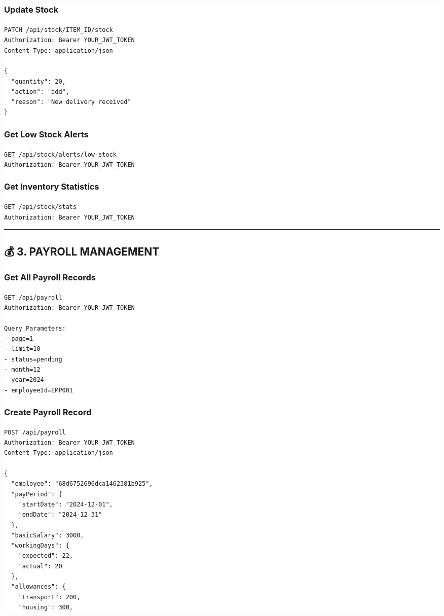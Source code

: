 ### Update Stock
```http
PATCH /api/stock/ITEM_ID/stock
Authorization: Bearer YOUR_JWT_TOKEN
Content-Type: application/json

{
  "quantity": 20,
  "action": "add",
  "reason": "New delivery received"
}
```

### Get Low Stock Alerts
```http
GET /api/stock/alerts/low-stock
Authorization: Bearer YOUR_JWT_TOKEN
```

### Get Inventory Statistics
```http
GET /api/stock/stats
Authorization: Bearer YOUR_JWT_TOKEN
```

---

## 💰 **3. PAYROLL MANAGEMENT**

### Get All Payroll Records
```http
GET /api/payroll
Authorization: Bearer YOUR_JWT_TOKEN

Query Parameters:
- page=1
- limit=10
- status=pending
- month=12
- year=2024
- employeeId=EMP001
```

### Create Payroll Record
```http
POST /api/payroll
Authorization: Bearer YOUR_JWT_TOKEN
Content-Type: application/json

{
  "employee": "68d6752696dca1462381b925",
  "payPeriod": {
    "startDate": "2024-12-01",
    "endDate": "2024-12-31"
  },
  "basicSalary": 3000,
  "workingDays": {
    "expected": 22,
    "actual": 20
  },
  "allowances": {
    "transport": 200,
    "housing": 300,
```